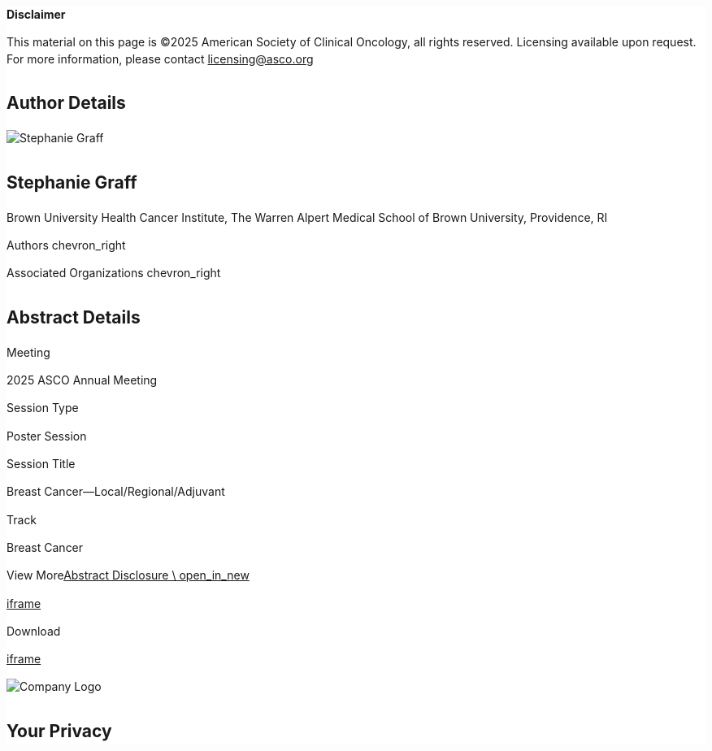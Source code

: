 **Disclaimer**

This material on this page is ©2025 American Society of Clinical Oncology, all rights reserved. Licensing available upon request. For more information, please contact [licensing@asco.org](mailto:licensing@asco.org)

## Author Details

![Stephanie Graff](https://ascoapp.blob.core.windows.net/profile/5b0c7552-a9f5-4151-b49f-ac46fad60037.jpg)

## Stephanie Graff

Brown University Health Cancer Institute, The Warren Alpert Medical School of Brown University, Providence, RI

Authors chevron\_right

Associated Organizations chevron\_right

## Abstract Details

Meeting

2025 ASCO Annual Meeting

Session Type

Poster Session

Session Title

Breast Cancer—Local/Regional/Adjuvant

Track

Breast Cancer

View More[Abstract Disclosure \\
open\_in\_new](https://coi.asco.org/Report/ViewAbstractCOI?id=492204)

[iframe](https://asco.demdex.net/dest5.html?d_nsid=0#https%3A%2F%2Fwww.asco.org)

Download

[iframe](https://td.doubleclick.net/td/rul/754189566?random=1748891519133&cv=11&fst=1748891519133&fmt=3&bg=ffffff&guid=ON&async=1&gtm=45be55t0v878598806za200&gcd=13l3l3l3l1l1&dma=0&tag_exp=101509157~103116026~103200004~103233427~103351866~103351868~104559073~104559075~104611959~104611961&u_w=1280&u_h=1024&url=https%3A%2F%2Fwww.asco.org%2Fabstracts-presentations%2FABSTRACT492204&hn=www.googleadservices.com&frm=0&tiba=Adjuvant%20WIDER%3A%20A%20phase%203b%20trial%20of%20ribociclib%20(RIB)%20%2B%20endocrine%20therapy%20(ET)%20as%20adjuvant%20treatment%20(tx)%20in%20a%20close-to-clinical-practice%20patient%20(pt)%20population%20with%20HR%2B%2FHER2%E2%88%92%20early%20breast&npa=0&pscdl=noapi&auid=447801788.1748891519&fledge=1&data=event%3Dgtag.config)

![Company Logo](https://cdn.cookielaw.org/logos/7ea9dcea-ef81-499f-bc70-c826f03d632a/ecc647af-b789-47a8-b151-d2b6678a7389/9072f1de-4de5-47fa-9d59-1e7af6c13d72/ASC_Logo_RGB.png)

## Your Privacy
